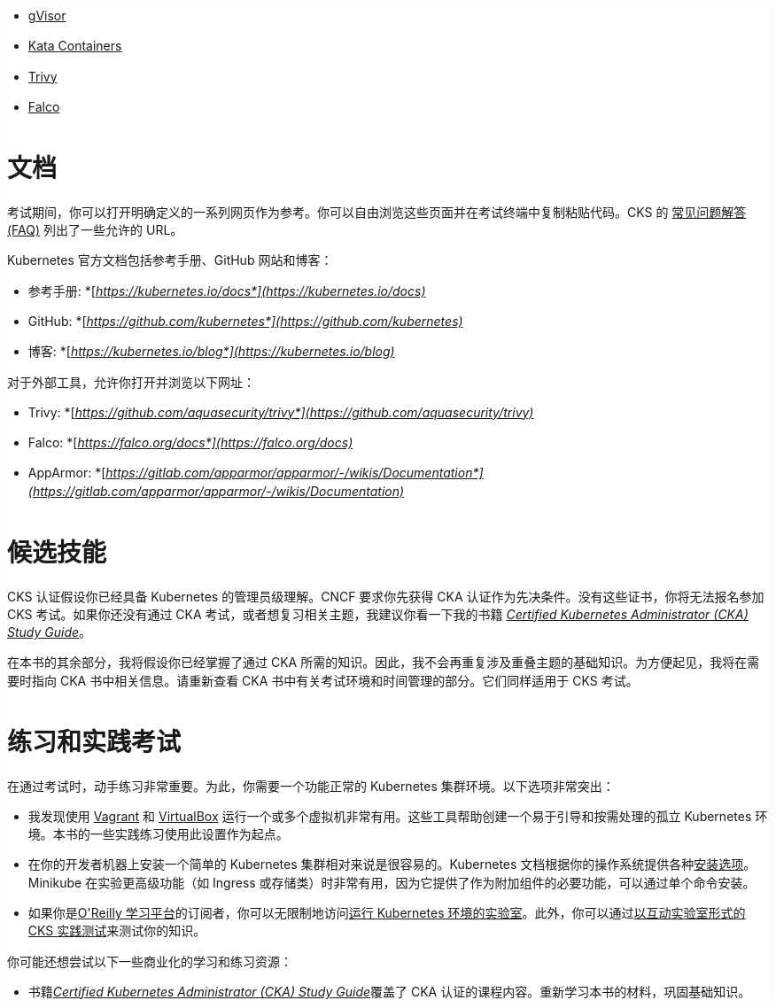 +   [gVisor](https://gvisor.dev)

+   [Kata Containers](https://oreil.ly/vmCZH)

+   [Trivy](https://oreil.ly/RsWka)

+   [Falco](https://oreil.ly/LGT8B)

# 文档

考试期间，你可以打开明确定义的一系列网页作为参考。你可以自由浏览这些页面并在考试终端中复制粘贴代码。CKS 的 [常见问题解答 (FAQ)](https://oreil.ly/ZcKNf) 列出了一些允许的 URL。

Kubernetes 官方文档包括参考手册、GitHub 网站和博客：

+   参考手册: *[*https://kubernetes.io/docs*](https://kubernetes.io/docs)*

+   GitHub: *[*https://github.com/kubernetes*](https://github.com/kubernetes)*

+   博客: *[*https://kubernetes.io/blog*](https://kubernetes.io/blog)*

对于外部工具，允许你打开并浏览以下网址：

+   Trivy: *[*https://github.com/aquasecurity/trivy*](https://github.com/aquasecurity/trivy)*

+   Falco: *[*https://falco.org/docs*](https://falco.org/docs)*

+   AppArmor: *[*https://gitlab.com/apparmor/apparmor/-/wikis/Documentation*](https://gitlab.com/apparmor/apparmor/-/wikis/Documentation)*

# 候选技能

CKS 认证假设你已经具备 Kubernetes 的管理员级理解。CNCF 要求你先获得 CKA 认证作为先决条件。没有这些证书，你将无法报名参加 CKS 考试。如果你还没有通过 CKA 考试，或者想复习相关主题，我建议你看一下我的书籍 [*Certified Kubernetes Administrator (CKA) Study Guide*](https://oreil.ly/cka-study-guide)。

在本书的其余部分，我将假设你已经掌握了通过 CKA 所需的知识。因此，我不会再重复涉及重叠主题的基础知识。为方便起见，我将在需要时指向 CKA 书中相关信息。请重新查看 CKA 书中有关考试环境和时间管理的部分。它们同样适用于 CKS 考试。

# 练习和实践考试

在通过考试时，动手练习非常重要。为此，你需要一个功能正常的 Kubernetes 集群环境。以下选项非常突出：

+   我发现使用 [Vagrant](https://oreil.ly/2jLJS) 和 [VirtualBox](https://oreil.ly/3BhDj) 运行一个或多个虚拟机非常有用。这些工具帮助创建一个易于引导和按需处理的孤立 Kubernetes 环境。本书的一些实践练习使用此设置作为起点。

+   在你的开发者机器上安装一个简单的 Kubernetes 集群相对来说是很容易的。Kubernetes 文档根据你的操作系统提供各种[安装选项](https://oreil.ly/JrBUh)。Minikube 在实验更高级功能（如 Ingress 或存储类）时非常有用，因为它提供了作为附加组件的必要功能，可以通过单个命令安装。

+   如果你是[O'Reilly 学习平台](https://oreil.ly/xOtTT)的订阅者，你可以无限制地访问[运行 Kubernetes 环境的实验室](https://oreil.ly/gYiVj)。此外，你可以通过[以互动实验室形式的 CKS 实践测试](https://oreil.ly/9Jp6j)来测试你的知识。

你可能还想尝试以下一些商业化的学习和练习资源：

+   书籍[*Certified Kubernetes Administrator (CKA) Study Guide*](https://oreil.ly/cka-study-guide)覆盖了 CKA 认证的课程内容。重新学习本书的材料，巩固基础知识。
